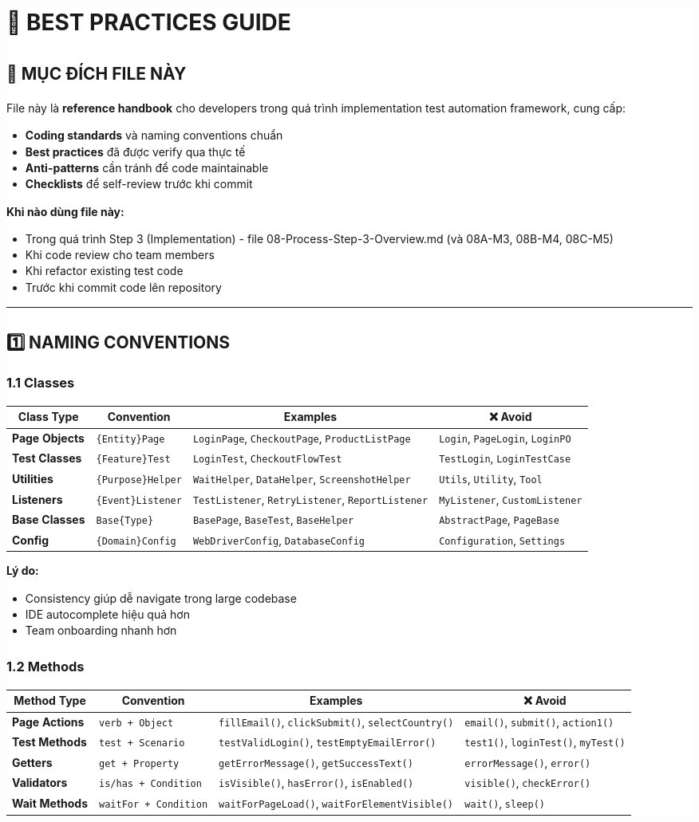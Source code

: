 # 📘 BEST PRACTICES GUIDE

## 🎯 MỤC ĐÍCH FILE NÀY

File này là **reference handbook** cho developers trong quá trình implementation test automation framework, cung cấp:
- **Coding standards** và naming conventions chuẩn
- **Best practices** đã được verify qua thực tế
- **Anti-patterns** cần tránh để code maintainable
- **Checklists** để self-review trước khi commit

**Khi nào dùng file này:**
- Trong quá trình Step 3 (Implementation) - file 08-Process-Step-3-Overview.md (và 08A-M3, 08B-M4, 08C-M5)
- Khi code review cho team members
- Khi refactor existing test code
- Trước khi commit code lên repository

---

## 1️⃣ NAMING CONVENTIONS

### 1.1 Classes

| Class Type | Convention | Examples | ❌ Avoid |
|------------|-----------|----------|----------|
| **Page Objects** | `{Entity}Page` | `LoginPage`, `CheckoutPage`, `ProductListPage` | `Login`, `PageLogin`, `LoginPO` |
| **Test Classes** | `{Feature}Test` | `LoginTest`, `CheckoutFlowTest` | `TestLogin`, `LoginTestCase` |
| **Utilities** | `{Purpose}Helper` | `WaitHelper`, `DataHelper`, `ScreenshotHelper` | `Utils`, `Utility`, `Tool` |
| **Listeners** | `{Event}Listener` | `TestListener`, `RetryListener`, `ReportListener` | `MyListener`, `CustomListener` |
| **Base Classes** | `Base{Type}` | `BasePage`, `BaseTest`, `BaseHelper` | `AbstractPage`, `PageBase` |
| **Config** | `{Domain}Config` | `WebDriverConfig`, `DatabaseConfig` | `Configuration`, `Settings` |

**Lý do:**
- Consistency giúp dễ navigate trong large codebase
- IDE autocomplete hiệu quả hơn
- Team onboarding nhanh hơn

### 1.2 Methods

| Method Type | Convention | Examples | ❌ Avoid |
|-------------|-----------|----------|----------|
| **Page Actions** | `verb + Object` | `fillEmail()`, `clickSubmit()`, `selectCountry()` | `email()`, `submit()`, `action1()` |
| **Test Methods** | `test + Scenario` | `testValidLogin()`, `testEmptyEmailError()` | `test1()`, `loginTest()`, `myTest()` |
| **Getters** | `get + Property` | `getErrorMessage()`, `getSuccessText()` | `errorMessage()`, `error()` |
| **Validators** | `is/has + Condition` | `isVisible()`, `hasError()`, `isEnabled()` | `visible()`, `checkError()` |
| **Wait Methods** | `waitFor + Condition` | `waitForPageLoad()`, `waitForElementVisible()` | `wait()`, `sleep()` |
